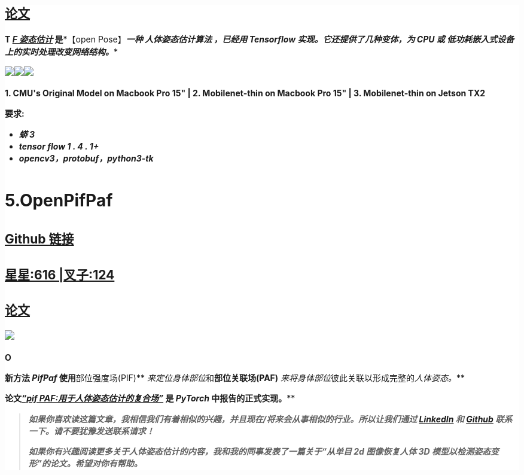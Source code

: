 ## **[论文](https://arxiv.org/abs/1611.08050)**

**T [***F 姿态估计***](https://github.com/ildoonet/tf-pose-estimation) 是***【open Pose】***一种 ***人体姿态估计算法*** ，已经用 ***Tensorflow*** 实现。它还提供了几种变体，为 ***CPU*** 或 ***低功耗嵌入式设备上的*实时处理改变网络结构。******

**![](img/7434557365e363a6abd7421c7f78d14a.png)****![](img/414cb3bc4a0e052511b10e34dd1ef107.png)****![](img/09947bf39a10f1daaade6f1a015d49c7.png)**

**1\. CMU's Original Model
on Macbook Pro 15" | 2\. Mobilenet-thin
on Macbook Pro 15" | 3\. Mobilenet-thin
on Jetson TX2**

****要求:****

*   *****蟒 3*****
*   *****tensor flow 1 . 4 . 1+*****
*   *****opencv3，protobuf，python3-tk*****

# **5.OpenPifPaf**

## **[Github 链接](https://github.com/vita-epfl/openpifpaf)**

## **[星星:616 |叉子:124](https://github.com/vita-epfl/openpifpaf)**

## **[论文](https://arxiv.org/abs/1903.06593)**

**![](img/91470229bb1ca1c2cfc5b2b1a82e7215.png)**

**O**

**新方法 ***PifPaf*** 使用**部位强度场(PIF)** *来定位身体部位*和**部位关联场(PAF)** *来将身体部位*彼此关联以形成完整的*人体姿态。***

**论文[***“pif PAF:用于人体姿态估计的复合场”***](https://arxiv.org/abs/1903.06593) 是 *PyTorch* 中报告的正式实现。**** 

> ***如果你喜欢读这篇文章，我相信我们有着相似的兴趣，并且现在/将来会从事相似的行业。所以让我们通过 [LinkedIn](https://www.linkedin.com/in/mrinal-walia-b0981b158/) 和 [Github](https://github.com/abhiwalia15) 联系一下。请不要犹豫发送联系请求！***
> 
> ***如果你有兴趣阅读更多关于人体姿态估计的内容，我和我的同事发表了一篇关于“从单目 2d 图像恢复人体 3D 模型以检测姿态变形”的论文。希望对你有帮助。***